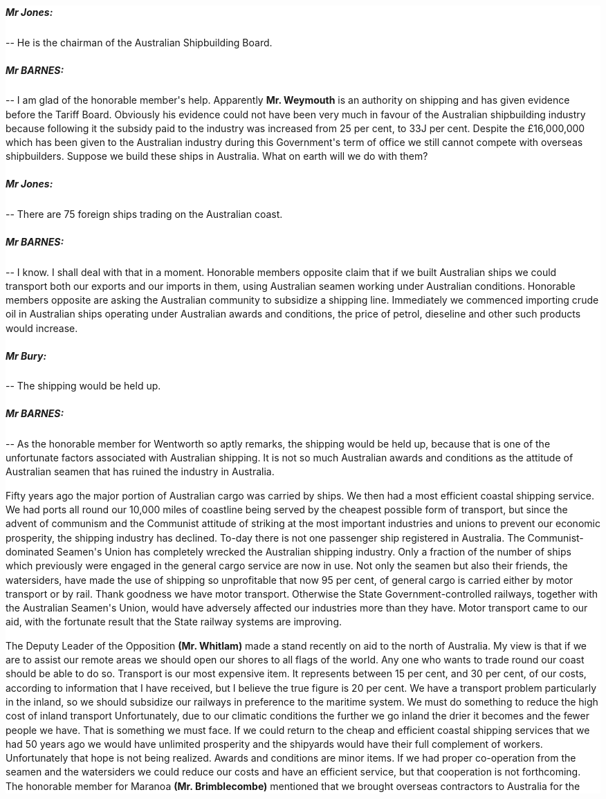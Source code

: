 ##### Mr Jones:

-- He is the  chairman  of the Australian Shipbuilding Board. 

##### Mr BARNES:

-- I am glad of the honorable member's help. Apparently  **Mr. Weymouth**  is an authority on shipping and has given evidence before the Tariff Board. Obviously his evidence could not have been very much in favour of the Australian shipbuilding industry because following it the subsidy paid to the industry was increased from 25 per cent, to 33J per cent. Despite the £16,000,000 which has been given to the Australian industry during this Government's term of office we still cannot compete with overseas shipbuilders. Suppose we build these ships in Australia. What on earth will we do with them? 

##### Mr Jones:

-- There are 75 foreign ships trading on the Australian coast. 

##### Mr BARNES:

-- I know. I shall deal with that in a moment. Honorable members opposite claim that if we built Australian ships we could transport both our exports and our imports in them, using Australian seamen working under Australian conditions. Honorable members opposite are asking the Australian community to subsidize a shipping line. Immediately we commenced importing crude oil in Australian ships operating under Australian awards and conditions, the price of petrol, dieseline and other such products would increase. 

##### Mr Bury:

-- The shipping would be held up. 

##### Mr BARNES:

-- As the honorable member for Wentworth so aptly remarks, the shipping would be held up, because that is one of the unfortunate factors associated with Australian shipping. It is not so much Australian awards and conditions as the attitude of Australian seamen that has ruined the industry in Australia. 

Fifty years ago the major portion of Australian cargo was carried by ships. We then had a most efficient coastal shipping service. We had ports all round our 10,000 miles of coastline being served by the cheapest possible form of transport, but since the advent of communism and the Communist attitude of striking at the most important industries and unions to prevent our economic prosperity, the shipping industry has declined. To-day there is not one passenger ship registered in Australia. The Communist-dominated Seamen's Union has completely wrecked the Australian shipping industry. Only a fraction of the number of ships which previously were engaged in the general cargo service are now in use. Not only the seamen but also their friends, the watersiders, have made the use of shipping so unprofitable that now  95  per cent, of general cargo is carried either by motor transport or by rail. Thank goodness we have motor transport. Otherwise the State Government-controlled railways, together with the Australian Seamen's Union, would have adversely affected our industries more than they have. Motor transport came to our aid, with the fortunate result that the State railway systems are improving. 

The  Deputy  Leader of the Opposition  **(Mr. Whitlam)**  made a stand recently on aid to the north of Australia. My view is that if we are to assist our remote areas we should open our shores to all flags of the world. Any one who wants to trade round our coast should be able to do so. Transport is our most expensive item. It represents between  15  per cent, and  30  per cent, of our costs, according to information that I have received, but I believe the true figure is  20  per cent. We have a transport problem particularly in the inland, so we should subsidize our railways in preference to the maritime system. We must do something to reduce the high cost of inland transport Unfortunately, due to our climatic conditions the further we go inland the drier it becomes and the fewer people we have. That is something we must face. If we could return to the cheap and efficient coastal shipping services that we had  50  years ago we would have unlimited prosperity and the shipyards would have their full complement of workers. Unfortunately that hope is not being realized. Awards and conditions are minor items. If we had proper co-operation from the seamen and the watersiders we could reduce our costs and have an efficient service, but that cooperation is not forthcoming. The honorable member for Maranoa  **(Mr. Brimblecombe)**  mentioned that we brought overseas contractors to Australia for the 
